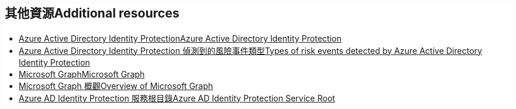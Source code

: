 ## <a name="additional-resources"></a><span data-ttu-id="30626-195">其他資源</span><span class="sxs-lookup"><span data-stu-id="30626-195">Additional resources</span></span>
* [<span data-ttu-id="30626-196">Azure Active Directory Identity Protection</span><span class="sxs-lookup"><span data-stu-id="30626-196">Azure Active Directory Identity Protection</span></span>](active-directory-identityprotection.md)
* [<span data-ttu-id="30626-197">Azure Active Directory Identity Protection 偵測到的風險事件類型</span><span class="sxs-lookup"><span data-stu-id="30626-197">Types of risk events detected by Azure Active Directory Identity Protection</span></span>](active-directory-identityprotection-risk-events-types.md)
* [<span data-ttu-id="30626-198">Microsoft Graph</span><span class="sxs-lookup"><span data-stu-id="30626-198">Microsoft Graph</span></span>](https://graph.microsoft.io/)
* [<span data-ttu-id="30626-199">Microsoft Graph 概觀</span><span class="sxs-lookup"><span data-stu-id="30626-199">Overview of Microsoft Graph</span></span>](https://graph.microsoft.io/docs)
* [<span data-ttu-id="30626-200">Azure AD Identity Protection 服務根目錄</span><span class="sxs-lookup"><span data-stu-id="30626-200">Azure AD Identity Protection Service Root</span></span>](https://graph.microsoft.io/docs/api-reference/beta/resources/identityprotection_root)

